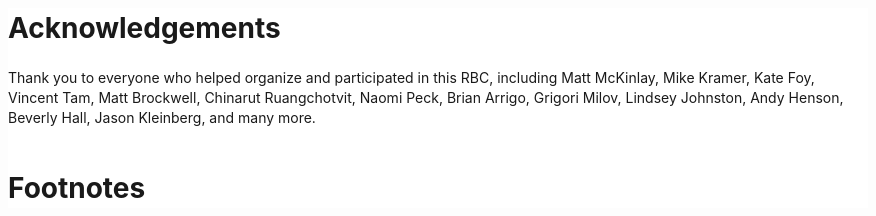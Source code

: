 
# Acknowledgements
Thank you to everyone who helped organize and participated in this RBC, including Matt McKinlay, Mike Kramer, Kate Foy, Vincent Tam, Matt Brockwell, Chinarut Ruangchotvit, Naomi Peck, Brian Arrigo, Grigori Milov, Lindsey Johnston, Andy Henson, Beverly Hall, Jason Kleinberg, and many more.

# Footnotes

